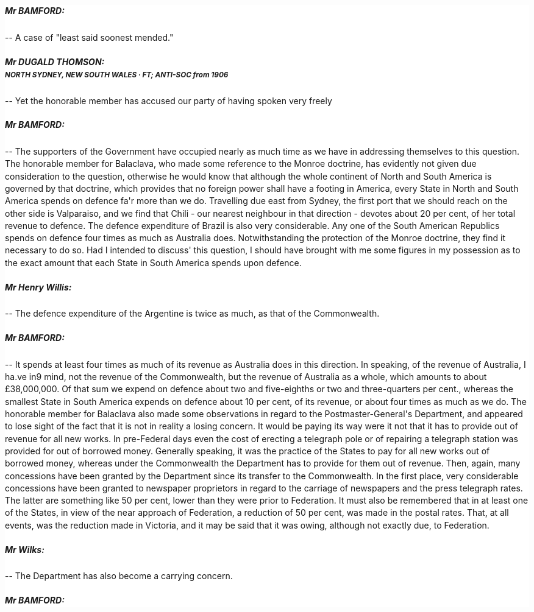 ##### Mr BAMFORD:

-- A case of "least said soonest mended." 

##### Mr DUGALD THOMSON:<br><small class="text-muted">NORTH SYDNEY, NEW SOUTH WALES &middot; FT; ANTI-SOC from 1906</small>

--  Yet the honorable member has accused our party of having spoken very freely 

##### Mr BAMFORD:

-- The supporters of the Government have occupied nearly as much time as we have in addressing themselves to this question. The honorable member for Balaclava, who made some reference to the Monroe doctrine, has evidently not given due consideration to the question, otherwise he would know that although the whole continent of North and South America is governed by that doctrine, which provides that no foreign power shall have a footing in America, every State in North and South America spends on defence fa'r more than we do. Travelling due east from Sydney, the first port that we should reach on the other side is Valparaiso, and we find that Chili - our nearest neighbour in that direction - devotes about  20  per cent, of her total revenue to defence. The defence expenditure of Brazil is also very considerable. Any one of the South American Republics spends on defence four times as much as Australia does. Notwithstanding the protection of the Monroe doctrine, they find it necessary to do so. Had I intended to discuss' this question, I should have brought with me some figures in my possession as to the exact amount that each State in South America spends upon defence. 

##### Mr Henry Willis:

--  The defence expenditure of the Argentine is twice as much, as that of the Commonwealth. 

##### Mr BAMFORD:

-- It spends at least four times as much of its revenue as Australia does in this direction. In speaking, of the revenue of Australia, I ha.ve in9 mind, not the revenue of the Commonwealth, but the revenue of Australia as a whole, which amounts to about  £38,000,000.  Of that sum we expend on defence about two and five-eighths or two and three-quarters per cent., whereas the smallest State in South America expends on defence about  10  per cent, of its revenue, or about four times as much as we do. The honorable member for Balaclava also made some observations in regard to the Postmaster-General's Department, and appeared to lose sight of the fact that it is not in reality a losing concern. It would be paying its way were it not that it has to provide out of revenue for all new works. In pre-Federal days even the cost of erecting a telegraph pole or of repairing a telegraph station was provided for out of borrowed money. Generally speaking, it was the practice of the States to pay for all new works out of borrowed money, whereas under the Commonwealth the Department has to provide for them out of revenue. Then, again, many concessions have been granted by the Department since its transfer to the Commonwealth. In the first place, very considerable concessions have been granted to newspaper proprietors in regard to the carriage of newspapers and the press telegraph rates. The latter are something like  50  per cent, lower than they were prior to Federation. It must also be remembered that in at least one of the States, in view of the near approach of Federation, a reduction of  50  per cent, was made in the postal rates. That, at all events, was the reduction made in Victoria, and it may be said that it was owing, although not exactly due, to Federation. 

##### Mr Wilks:

--  The Department has also become a carrying concern. 

##### Mr BAMFORD:
